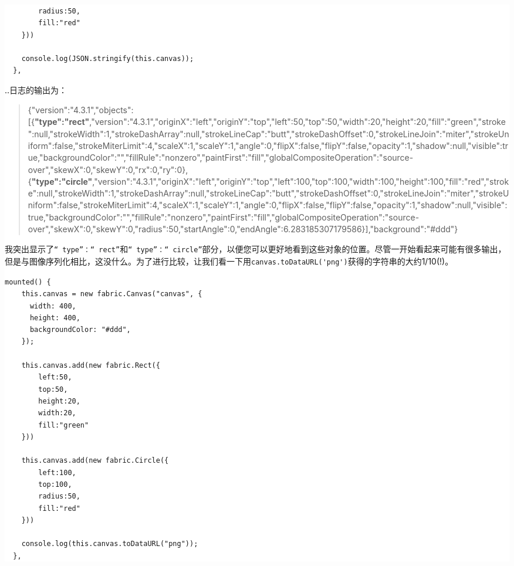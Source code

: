 ```vue
        radius:50,
        fill:"red"
    }))

    console.log(JSON.stringify(this.canvas));
  },
```

..日志的输出为：

> {"version":"4.3.1","objects":[{**"type":"rect"**,"version":"4.3.1","originX":"left","originY":"top","left":50,"top":50,"width":20,"height":20,"fill":"green","stroke":null,"strokeWidth":1,"strokeDashArray":null,"strokeLineCap":"butt","strokeDashOffset":0,"strokeLineJoin":"miter","strokeUniform":false,"strokeMiterLimit":4,"scaleX":1,"scaleY":1,"angle":0,"flipX":false,"flipY":false,"opacity":1,"shadow":null,"visible":true,"backgroundColor":"","fillRule":"nonzero","paintFirst":"fill","globalCompositeOperation":"source-over","skewX":0,"skewY":0,"rx":0,"ry":0},{**"type":"circle"**,"version":"4.3.1","originX":"left","originY":"top","left":100,"top":100,"width":100,"height":100,"fill":"red","stroke":null,"strokeWidth":1,"strokeDashArray":null,"strokeLineCap":"butt","strokeDashOffset":0,"strokeLineJoin":"miter","strokeUniform":false,"strokeMiterLimit":4,"scaleX":1,"scaleY":1,"angle":0,"flipX":false,"flipY":false,"opacity":1,"shadow":null,"visible":true,"backgroundColor":"","fillRule":"nonzero","paintFirst":"fill","globalCompositeOperation":"source-over","skewX":0,"skewY":0,"radius":50,"startAngle":0,"endAngle":6.283185307179586}],"background":"#ddd"}

我突出显示了`“ type”：“ rect”`和`“ type”：“ circle”`部分，以便您可以更好地看到这些对象的位置。尽管一开始看起来可能有很多输出，但是与图像序列化相比，这没什么。为了进行比较，让我们看一下用`canvas.toDataURL('png')`获得的字符串的大约1/10(!)。

```vue
mounted() {
    this.canvas = new fabric.Canvas("canvas", {
      width: 400,
      height: 400,
      backgroundColor: "#ddd",
    });

    this.canvas.add(new fabric.Rect({
        left:50,
        top:50,
        height:20,
        width:20,
        fill:"green"
    }))

    this.canvas.add(new fabric.Circle({
        left:100,
        top:100,
        radius:50,
        fill:"red"
    }))

    console.log(this.canvas.toDataURL("png"));
  },
```
